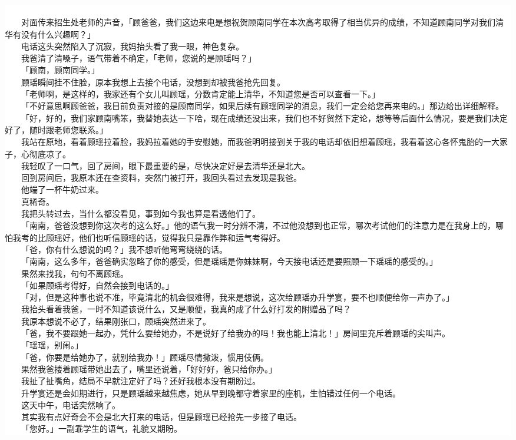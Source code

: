 <br>   
&emsp;&emsp;对面传来招生处老师的声音，「顾爸爸，我们这边来电是想祝贺顾南同学在本次高考取得了相当优异的成绩，不知道顾南同学对我们清华有没有什么兴趣啊？」  
<br>   
&emsp;&emsp;电话这头突然陷入了沉寂，我妈抬头看了我一眼，神色复杂。  
<br>   
&emsp;&emsp;我爸清了清嗓子，语气带着不确定，「老师，您说的是顾瑶吗？」  
<br>   
&emsp;&emsp;「顾南，顾南同学。」  
<br>   
&emsp;&emsp;顾瑶瞬间挂不住脸，原本我想上去接个电话，没想到却被我爸抢先回复。  
<br>   
&emsp;&emsp;「老师啊，是这样的，我家还有个女儿叫顾瑶，分数肯定能上清华，不知道您是否可以查看一下。」  
<br>   
&emsp;&emsp;「不好意思啊顾爸爸，我目前负责对接的是顾南同学，如果后续有顾瑶同学的消息，我们一定会给您再来电的。」那边给出详细解释。  
<br>   
&emsp;&emsp;「好，好的，我们家顾南嘴笨，我替她表达一下哈，现在成绩还没出来，我们也不好贸然下定论，想等等后面什么情况，要是我们决定好了，随时跟老师您联系。」  
<br>   
&emsp;&emsp;我站在原地，看着顾瑶拉着脸，我妈拉着她的手安慰她，而我爸明明接到关于我的电话却依旧想着顾瑶，我看着这心各怀鬼胎的一大家子，心彻底凉了。  
<br>   
&emsp;&emsp;我轻叹了一口气，回了房间，眼下最重要的是，尽快决定好是去清华还是北大。  
<br>   
&emsp;&emsp;回到房间后，我原本还在查资料，突然门被打开，我回头看过去发现是我爸。  
<br>   
&emsp;&emsp;他端了一杯牛奶过来。  
<br>   
&emsp;&emsp;真稀奇。  
<br>   
&emsp;&emsp;我把头转过去，当什么都没看见，事到如今我也算是看透他们了。  
<br>   
&emsp;&emsp;「南南，爸爸没想到你这次考的这么好。」他的语气我一时分辨不清，不过他没想到也正常，哪次考试他们的注意力是在我身上的，哪怕我考的比顾瑶好，他们也听信顾瑶的话，觉得我只是靠作弊和运气考得好。  
<br>   
&emsp;&emsp;「爸，你有什么想说的吗？」我不想听他弯弯绕绕的话。  
<br>   
&emsp;&emsp;「南南，这么多年，爸爸确实忽略了你的感受，但是瑶瑶是你妹妹啊，今天接电话还是要照顾一下瑶瑶的感受的。」  
<br>   
&emsp;&emsp;果然来找我，句句不离顾瑶。  
<br>   
&emsp;&emsp;「如果顾瑶考得好，自然会接到电话的。」  
<br>   
&emsp;&emsp;「对，但是这种事也说不准，毕竟清北的机会很难得，我来是想说，这次给顾瑶办升学宴，要不也顺便给你一声办了。」  
<br>   
&emsp;&emsp;我抬头看着我爸，一时不知道该说什么，又是顺便，我真的成了什么好打发的附赠品了吗？  
<br>   
&emsp;&emsp;我原本想说不必了，结果刚张口，顾瑶突然进来了。  
<br>   
&emsp;&emsp;「爸，我不要跟她一起办，凭什么要给她办，不是说好了给我办的吗！我也能上清北！」房间里充斥着顾瑶的尖叫声。  
<br>   
&emsp;&emsp;「瑶瑶，别闹。」  
<br>   
&emsp;&emsp;「爸，你要是给她办了，就别给我办！」顾瑶尽情撒泼，惯用伎俩。  
<br>   
&emsp;&emsp;果然我爸搂着顾瑶带她出去了，嘴里还说着，「好好好，爸只给你办。」  
<br>   
&emsp;&emsp;我扯了扯嘴角，结局不早就注定好了吗？还好我根本没有期盼过。  
<br>   
&emsp;&emsp;升学宴还是会如期进行，只是顾瑶越来越焦虑，她从早到晚都守着家里的座机，生怕错过任何一个电话。  
<br>   
&emsp;&emsp;这天中午，电话突然响了。  
<br>   
&emsp;&emsp;其实我有点好奇会不会是北大打来的电话，但是顾瑶已经抢先一步接了电话。  
<br>   
&emsp;&emsp;「您好。」一副乖学生的语气，礼貌又期盼。  
<br>   